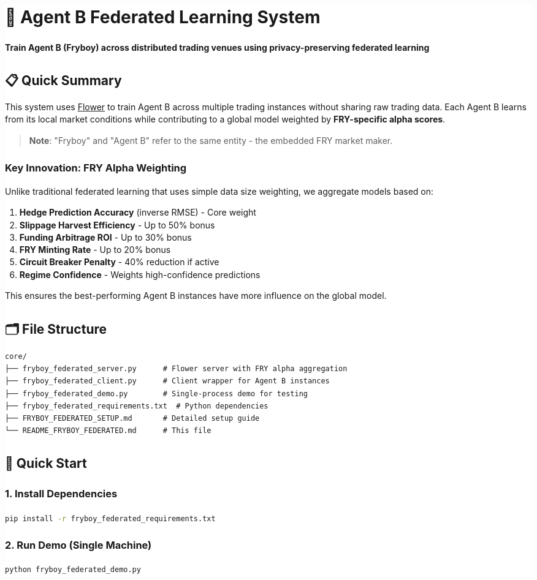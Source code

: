 # 🍟 Agent B Federated Learning System

**Train Agent B (Fryboy) across distributed trading venues using privacy-preserving federated learning**

## 📋 Quick Summary

This system uses [Flower](https://flower.dev/) to train Agent B across multiple trading instances without sharing raw trading data. Each Agent B learns from its local market conditions while contributing to a global model weighted by **FRY-specific alpha scores**.

> **Note**: "Fryboy" and "Agent B" refer to the same entity - the embedded FRY market maker.

### Key Innovation: FRY Alpha Weighting

Unlike traditional federated learning that uses simple data size weighting, we aggregate models based on:

1. **Hedge Prediction Accuracy** (inverse RMSE) - Core weight
2. **Slippage Harvest Efficiency** - Up to 50% bonus
3. **Funding Arbitrage ROI** - Up to 30% bonus  
4. **FRY Minting Rate** - Up to 20% bonus
5. **Circuit Breaker Penalty** - 40% reduction if active
6. **Regime Confidence** - Weights high-confidence predictions

This ensures the best-performing Agent B instances have more influence on the global model.

## 🗂️ File Structure

```
core/
├── fryboy_federated_server.py      # Flower server with FRY alpha aggregation
├── fryboy_federated_client.py      # Client wrapper for Agent B instances
├── fryboy_federated_demo.py        # Single-process demo for testing
├── fryboy_federated_requirements.txt  # Python dependencies
├── FRYBOY_FEDERATED_SETUP.md       # Detailed setup guide
└── README_FRYBOY_FEDERATED.md      # This file
```

## 🚀 Quick Start

### 1. Install Dependencies

```bash
pip install -r fryboy_federated_requirements.txt
```

### 2. Run Demo (Single Machine)

```bash
python fryboy_federated_demo.py
```
